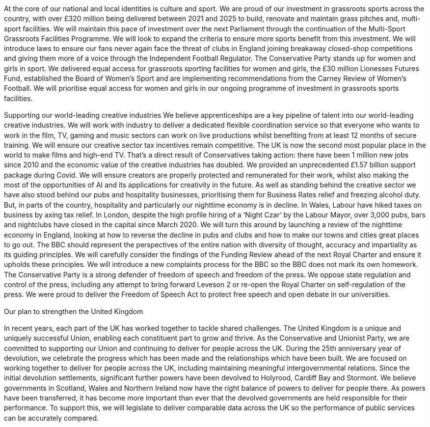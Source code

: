 
 At the core of our national and local identities is culture and sport. 
We are proud of our investment in grassroots sports across the country, with over £320 million being delivered between 2021 and 2025 to build, renovate and maintain grass pitches and, multi-sport facilities. We will maintain this pace of investment over the next Parliament through the continuation of the Multi-Sport Grassroots Facilities Programme. We will look to expand the criteria to ensure more sports benefit from this investment. We will introduce laws to ensure our fans never again face the threat of clubs in England joining breakaway closed-shop competitions and giving them more of a voice through the Independent Football Regulator. 
The Conservative Party stands up for women and girls in sport. We delivered equal access for grassroots sporting facilities for women and girls, the £30 million Lionesses Futures Fund, established the Board of Women’s Sport and are implementing recommendations from the Carney Review of Women’s Football. We will prioritise equal access for women and girls in our ongoing programme of investment in grassroots sports facilities. 

Supporting our world-leading creative industries 
We believe apprenticeships are a key pipeline of talent into our world-leading creative industries. We will work with industry to deliver a dedicated flexible coordination service so that everyone who wants to work in the film, TV, gaming and music sectors can work on live productions whilst benefiting from at least 12 months of secure training. 
We will ensure our creative sector tax incentives remain competitive. The UK is now the second most popular place in the world to make films and high-end TV. That’s a direct result of Conservatives taking action: there have been 1 million new jobs since 2010 and the economic value of the creative industries has doubled. We provided an unprecedented £1.57 
billion support package during Covid. We will ensure creators are properly protected and remunerated for their work, whilst also making the most of the opportunities of AI and its applications for creativity in the future. 
As well as standing behind the creative sector we have also stood behind our pubs and hospitality businesses, prioritising them for Business Rates relief and freezing alcohol duty. But, in parts of the country, hospitality and particularly our nighttime economy is in decline. In Wales, Labour have hiked taxes on business by axing tax relief. In London, despite the high profile hiring of a ‘Night Czar’ by the Labour Mayor, over 3,000 pubs, bars and nightclubs have closed in the capital since March 2020. We will turn this around by launching a review of the nighttime economy in England, looking at how to reverse the decline in pubs and clubs and how to make our towns and cities great places to go out. 
The BBC should represent the perspectives of the entire nation with diversity of thought, accuracy and impartiality as its guiding principles. We will carefully consider the findings of the Funding Review ahead of the next Royal Charter and ensure it upholds these principles. We will introduce a new complaints process for the BBC so the BBC does not mark its own homework. 
The Conservative Party is a strong defender of freedom of speech and freedom of the press. We oppose state regulation and control of the press, including any attempt to bring forward Leveson 2 or re-open the Royal Charter on self-regulation of the press. We were proud to deliver the Freedom of Speech Act to protect free speech and open debate in our universities. 



Our plan to strengthen the United Kingdom 



 In recent years, each part of the UK has worked together to tackle shared challenges. The United Kingdom is a unique and uniquely successful Union, enabling each constituent part to grow and thrive. As the Conservative and Unionist Party, we are committed to supporting our Union and continuing to deliver for people across the UK. 
During the 25th anniversary year of devolution, we celebrate the progress which has been made and the relationships which have been built. We are focused on working together to deliver for people across the UK, including maintaining meaningful intergovernmental relations. Since the initial devolution settlements, significant further powers have been devolved to Holyrood, Cardiff Bay and Stormont. We believe governments in Scotland, Wales and Northern Ireland now have the right balance of powers to deliver for people there. 
As powers have been transferred, it has become more important than ever that the devolved governments are held responsible for their performance. To support this, we will legislate to deliver comparable data across the UK so the performance of public services can be accurately compared. 